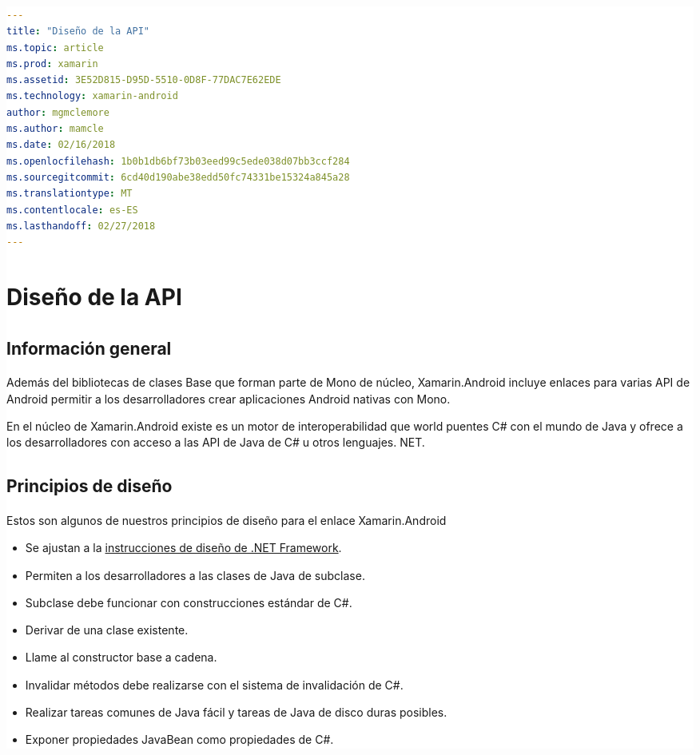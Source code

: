 ```yaml
---
title: "Diseño de la API"
ms.topic: article
ms.prod: xamarin
ms.assetid: 3E52D815-D95D-5510-0D8F-77DAC7E62EDE
ms.technology: xamarin-android
author: mgmclemore
ms.author: mamcle
ms.date: 02/16/2018
ms.openlocfilehash: 1b0b1db6bf73b03eed99c5ede038d07bb3ccf284
ms.sourcegitcommit: 6cd40d190abe38edd50fc74331be15324a845a28
ms.translationtype: MT
ms.contentlocale: es-ES
ms.lasthandoff: 02/27/2018
---
```

# <a name="api-design"></a>Diseño de la API

<a name="Overview" />

## <a name="overview"></a>Información general

Además del bibliotecas de clases Base que forman parte de Mono de núcleo, Xamarin.Android incluye enlaces para varias API de Android permitir a los desarrolladores crear aplicaciones Android nativas con Mono.

En el núcleo de Xamarin.Android existe es un motor de interoperabilidad que world puentes C# con el mundo de Java y ofrece a los desarrolladores con acceso a las API de Java de C# u otros lenguajes. NET.

<a name="Design_Principles" />

## <a name="design-principles"></a>Principios de diseño

Estos son algunos de nuestros principios de diseño para el enlace Xamarin.Android

-  Se ajustan a la [instrucciones de diseño de .NET Framework](http://msdn.microsoft.com/en-us/library/ms229042.aspx).

-  Permiten a los desarrolladores a las clases de Java de subclase.

-  Subclase debe funcionar con construcciones estándar de C#.

-  Derivar de una clase existente.

-  Llame al constructor base a cadena.

-  Invalidar métodos debe realizarse con el sistema de invalidación de C#.

-  Realizar tareas comunes de Java fácil y tareas de Java de disco duras posibles.

-  Exponer propiedades JavaBean como propiedades de C#.
